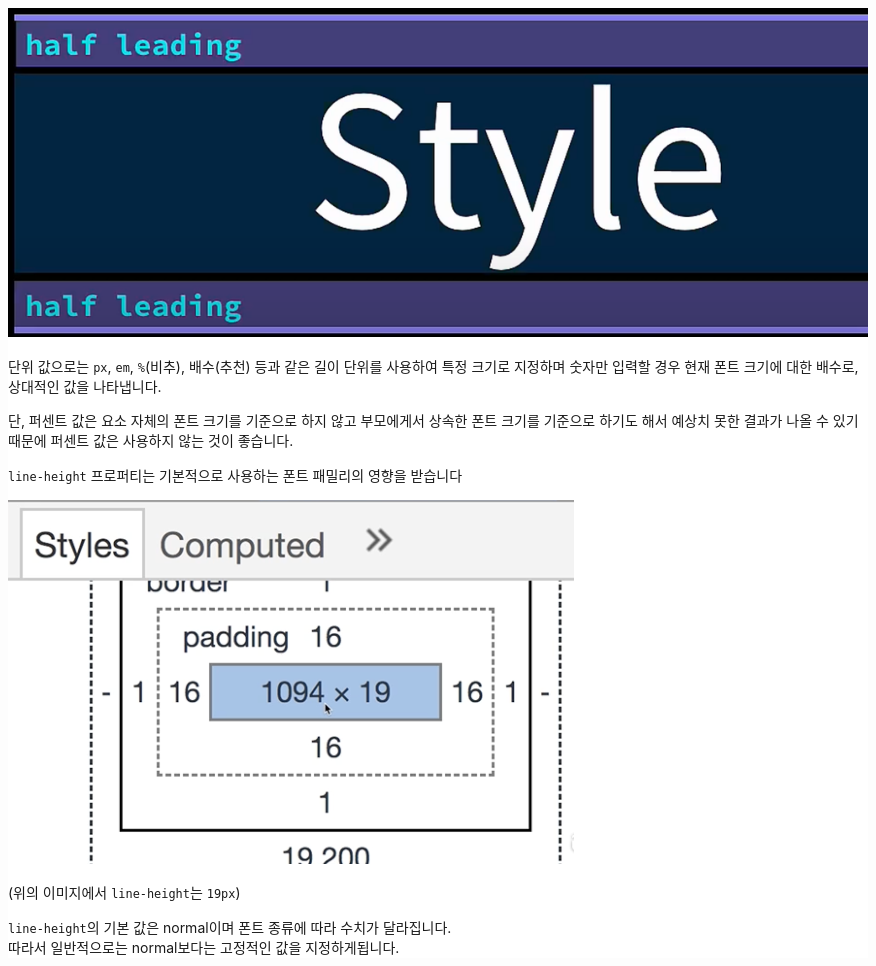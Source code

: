 ![line-height](./img/line-height.png)

단위 값으로는 `px`, `em`, `%`(비추), 배수(추천) 등과 같은 길이 단위를 사용하여 특정 크기로 지정하며 숫자만 입력할 경우 현재 폰트 크기에 대한 배수로, 상대적인 값을 나타냅니다.

단, 퍼센트 값은 요소 자체의 폰트 크기를 기준으로 하지 않고 부모에게서 상속한 폰트 크기를 기준으로 하기도 해서 예상치 못한 결과가 나올 수 있기 때문에 퍼센트 값은 사용하지 않는 것이 좋습니다.

`line-height` 프로퍼티는 기본적으로 사용하는 폰트 패밀리의 영향을 받습니다

![line-height](./img/line-height-2.png)

(위의 이미지에서 `line-height`는 `19px`)

`line-height`의 기본 값은 normal이며 폰트 종류에 따라 수치가 달라집니다.\
따라서 일반적으로는 normal보다는 고정적인 값을 지정하게됩니다.
